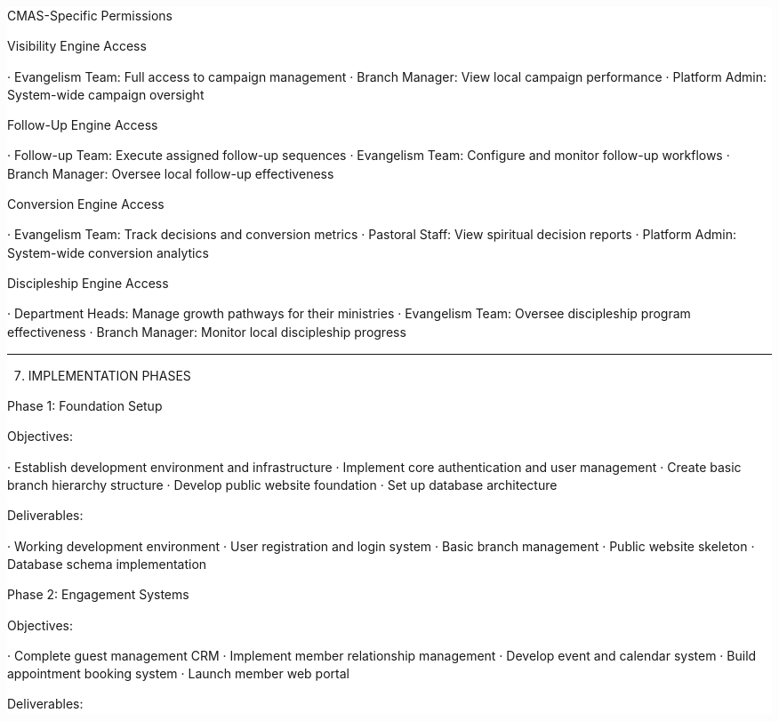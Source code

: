 CMAS-Specific Permissions

Visibility Engine Access

· Evangelism Team: Full access to campaign management
· Branch Manager: View local campaign performance
· Platform Admin: System-wide campaign oversight

Follow-Up Engine Access

· Follow-up Team: Execute assigned follow-up sequences
· Evangelism Team: Configure and monitor follow-up workflows
· Branch Manager: Oversee local follow-up effectiveness

Conversion Engine Access

· Evangelism Team: Track decisions and conversion metrics
· Pastoral Staff: View spiritual decision reports
· Platform Admin: System-wide conversion analytics

Discipleship Engine Access

· Department Heads: Manage growth pathways for their ministries
· Evangelism Team: Oversee discipleship program effectiveness
· Branch Manager: Monitor local discipleship progress

---

7. IMPLEMENTATION PHASES

Phase 1: Foundation Setup

Objectives:

· Establish development environment and infrastructure
· Implement core authentication and user management
· Create basic branch hierarchy structure
· Develop public website foundation
· Set up database architecture

Deliverables:

· Working development environment
· User registration and login system
· Basic branch management
· Public website skeleton
· Database schema implementation

Phase 2: Engagement Systems

Objectives:

· Complete guest management CRM
· Implement member relationship management
· Develop event and calendar system
· Build appointment booking system
· Launch member web portal

Deliverables:

